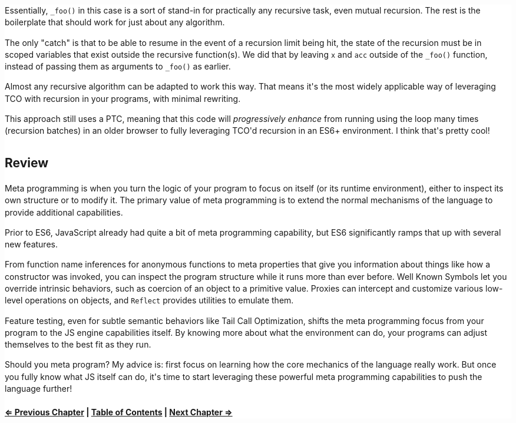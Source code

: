 Essentially, `_foo()` in this case is a sort of stand-in for practically any recursive task, even mutual recursion. The rest is the boilerplate that should work for just about any algorithm.

The only "catch" is that to be able to resume in the event of a recursion limit being hit, the state of the recursion must be in scoped variables that exist outside the recursive function(s). We did that by leaving `x` and `acc` outside of the `_foo()` function, instead of passing them as arguments to `_foo()` as earlier.

Almost any recursive algorithm can be adapted to work this way. That means it's the most widely applicable way of leveraging TCO with recursion in your programs, with minimal rewriting.

This approach still uses a PTC, meaning that this code will *progressively enhance* from running using the loop many times (recursion batches) in an older browser to fully leveraging TCO'd recursion in an ES6+ environment. I think that's pretty cool!

## Review

Meta programming is when you turn the logic of your program to focus on itself (or its runtime environment), either to inspect its own structure or to modify it. The primary value of meta programming is to extend the normal mechanisms of the language to provide additional capabilities.

Prior to ES6, JavaScript already had quite a bit of meta programming capability, but ES6 significantly ramps that up with several new features.

From function name inferences for anonymous functions to meta properties that give you information about things like how a constructor was invoked, you can inspect the program structure while it runs more than ever before. Well Known Symbols let you override intrinsic behaviors, such as coercion of an object to a primitive value. Proxies can intercept and customize various low-level operations on objects, and `Reflect` provides utilities to emulate them.

Feature testing, even for subtle semantic behaviors like Tail Call Optimization, shifts the meta programming focus from your program to the JS engine capabilities itself. By knowing more about what the environment can do, your programs can adjust themselves to the best fit as they run.

Should you meta program? My advice is: first focus on learning how the core mechanics of the language really work. But once you fully know what JS itself can do, it's time to start leveraging these powerful meta programming capabilities to push the language further!

#### [⇐ Previous Chapter](ch6.md) | [Table of Contents](toc.md#table-of-contents) | [Next Chapter ⇒](ch8.md)